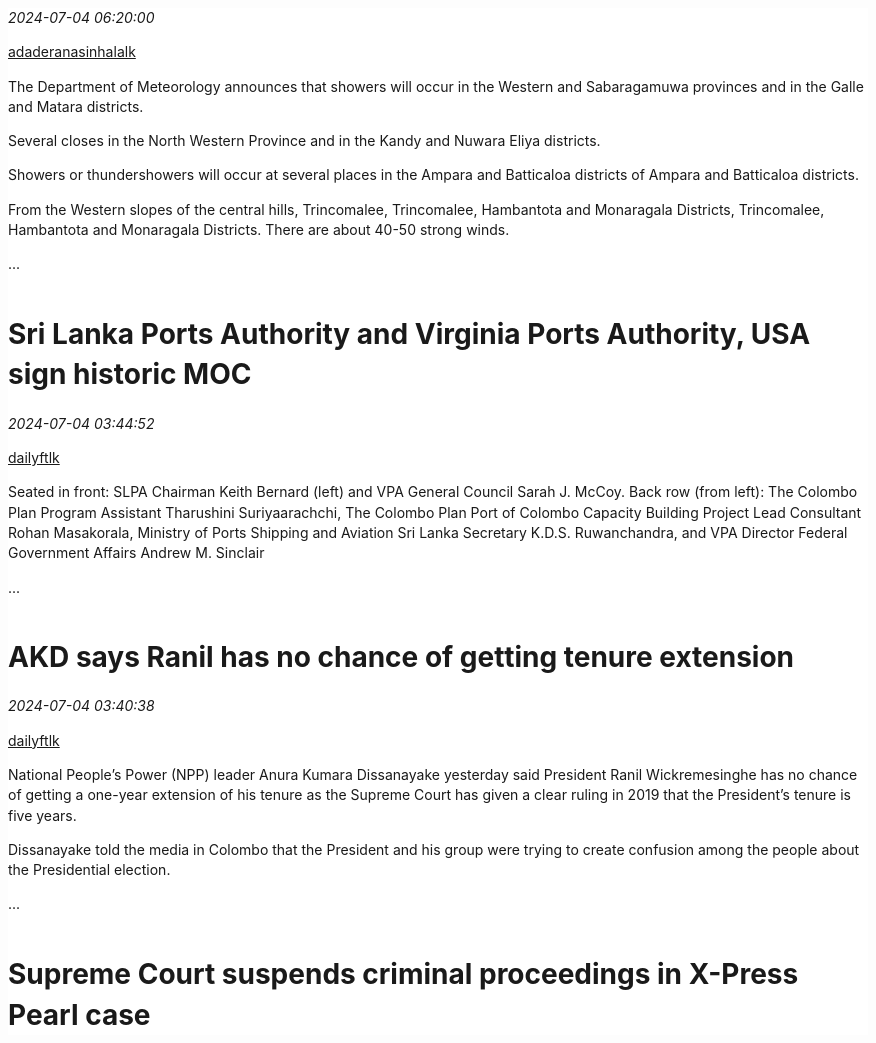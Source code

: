 *2024-07-04 06:20:00*

[adaderanasinhalalk](http://sinhala.adaderana.lk/news/198461)

The Department of Meteorology announces that showers will occur in the Western and Sabaragamuwa provinces and in the Galle and Matara districts.

Several closes in the North Western Province and in the Kandy and Nuwara Eliya districts.

Showers or thundershowers will occur at several places in the Ampara and Batticaloa districts of Ampara and Batticaloa districts.

From the Western slopes of the central hills, Trincomalee, Trincomalee, Hambantota and Monaragala Districts, Trincomalee, Hambantota and Monaragala Districts. There are about 40-50 strong winds.

...



# Sri Lanka Ports Authority and Virginia Ports Authority, USA sign historic MOC

*2024-07-04 03:44:52*

[dailyftlk](https://www.ft.lk/news/Sri-Lanka-Ports-Authority-and-Virginia-Ports-Authority-USA-sign-historic-MOC/56-763837)

Seated in front: SLPA Chairman Keith Bernard (left) and VPA General Council Sarah J. McCoy. Back row (from left): The Colombo Plan Program Assistant Tharushini Suriyaarachchi, The Colombo Plan Port of Colombo Capacity Building Project Lead Consultant Rohan Masakorala, Ministry of Ports Shipping and Aviation Sri Lanka Secretary K.D.S. Ruwanchandra, and VPA Director Federal Government Affairs Andrew M. Sinclair

...



# AKD says Ranil has no chance of getting tenure extension

*2024-07-04 03:40:38*

[dailyftlk](https://www.ft.lk/news/AKD-says-Ranil-has-no-chance-of-getting-tenure-extension/56-763836)

National People’s Power (NPP) leader Anura Kumara Dissanayake yesterday said President Ranil Wickremesinghe has no chance of getting a one-year extension of his tenure as the Supreme Court has given a clear ruling in 2019 that the President’s tenure is five years.

Dissanayake told the media in Colombo that the President and his group were trying to create confusion among the people about the Presidential election.

...



# Supreme Court suspends criminal proceedings in X-Press Pearl case
